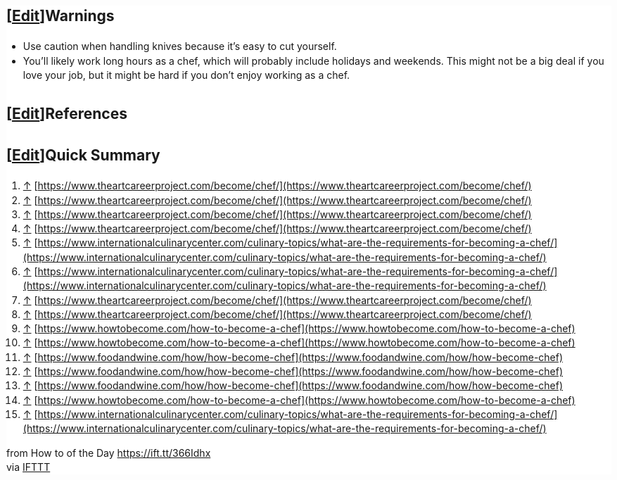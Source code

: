 \[[Edit](https://www.wikihow.com/index.php?title=Become-a-Chef&action=edit&section=8 "Edit section: Warnings")\]Warnings
------------------------------------------------------------------------------------------------------------------------

*   Use caution when handling knives because it’s easy to cut yourself.
*   You’ll likely work long hours as a chef, which will probably include holidays and weekends. This might not be a big deal if you love your job, but it might be hard if you don’t enjoy working as a chef.

\[[Edit](https://www.wikihow.com/index.php?title=Become-a-Chef&action=edit&section=9 "Edit section: References")\]References
----------------------------------------------------------------------------------------------------------------------------

\[[Edit](https://www.wikihow.com/index.php?title=Become-a-Chef&action=edit&section=10 "Edit section: Quick Summary")\]Quick Summary
-----------------------------------------------------------------------------------------------------------------------------------

1.  [↑](#_ref-1) [https://www.theartcareerproject.com/become/chef/](https://www.theartcareerproject.com/become/chef/)
2.  [↑](#_ref-2) [https://www.theartcareerproject.com/become/chef/](https://www.theartcareerproject.com/become/chef/)
3.  [↑](#_ref-3) [https://www.theartcareerproject.com/become/chef/](https://www.theartcareerproject.com/become/chef/)
4.  [↑](#_ref-4) [https://www.theartcareerproject.com/become/chef/](https://www.theartcareerproject.com/become/chef/)
5.  [↑](#_ref-5) [https://www.internationalculinarycenter.com/culinary-topics/what-are-the-requirements-for-becoming-a-chef/](https://www.internationalculinarycenter.com/culinary-topics/what-are-the-requirements-for-becoming-a-chef/)
6.  [↑](#_ref-6) [https://www.internationalculinarycenter.com/culinary-topics/what-are-the-requirements-for-becoming-a-chef/](https://www.internationalculinarycenter.com/culinary-topics/what-are-the-requirements-for-becoming-a-chef/)
7.  [↑](#_ref-7) [https://www.theartcareerproject.com/become/chef/](https://www.theartcareerproject.com/become/chef/)
8.  [↑](#_ref-8) [https://www.theartcareerproject.com/become/chef/](https://www.theartcareerproject.com/become/chef/)
9.  [↑](#_ref-9) [https://www.howtobecome.com/how-to-become-a-chef](https://www.howtobecome.com/how-to-become-a-chef)
10.  [↑](#_ref-10) [https://www.howtobecome.com/how-to-become-a-chef](https://www.howtobecome.com/how-to-become-a-chef)
11.  [↑](#_ref-11) [https://www.foodandwine.com/how/how-become-chef](https://www.foodandwine.com/how/how-become-chef)
12.  [↑](#_ref-12) [https://www.foodandwine.com/how/how-become-chef](https://www.foodandwine.com/how/how-become-chef)
13.  [↑](#_ref-13) [https://www.foodandwine.com/how/how-become-chef](https://www.foodandwine.com/how/how-become-chef)
14.  [↑](#_ref-14) [https://www.howtobecome.com/how-to-become-a-chef](https://www.howtobecome.com/how-to-become-a-chef)
15.  [↑](#_ref-15) [https://www.internationalculinarycenter.com/culinary-topics/what-are-the-requirements-for-becoming-a-chef/](https://www.internationalculinarycenter.com/culinary-topics/what-are-the-requirements-for-becoming-a-chef/)

  
  
from How to of the Day https://ift.tt/366Idhx  
via [IFTTT](https://ifttt.com/?ref=da&site=blogger)